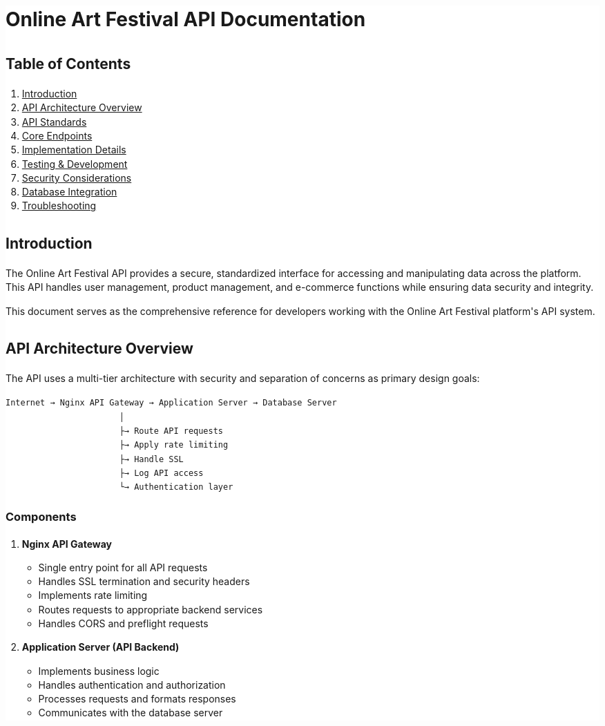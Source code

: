 # Online Art Festival API Documentation

## Table of Contents
1. [Introduction](#introduction)
2. [API Architecture Overview](#api-architecture-overview)
3. [API Standards](#api-standards)
4. [Core Endpoints](#core-endpoints)
5. [Implementation Details](#implementation-details)
6. [Testing & Development](#testing--development)
7. [Security Considerations](#security-considerations)
8. [Database Integration](#database-integration)
9. [Troubleshooting](#troubleshooting)

## Introduction

The Online Art Festival API provides a secure, standardized interface for accessing and manipulating data across the platform. This API handles user management, product management, and e-commerce functions while ensuring data security and integrity.

This document serves as the comprehensive reference for developers working with the Online Art Festival platform's API system.

## API Architecture Overview

The API uses a multi-tier architecture with security and separation of concerns as primary design goals:

```
Internet → Nginx API Gateway → Application Server → Database Server
                       │
                       ├→ Route API requests
                       ├→ Apply rate limiting
                       ├→ Handle SSL
                       ├→ Log API access
                       └→ Authentication layer
```

### Components

1. **Nginx API Gateway**
   - Single entry point for all API requests
   - Handles SSL termination and security headers
   - Implements rate limiting
   - Routes requests to appropriate backend services
   - Handles CORS and preflight requests

2. **Application Server (API Backend)**
   - Implements business logic
   - Handles authentication and authorization
   - Processes requests and formats responses
   - Communicates with the database server
